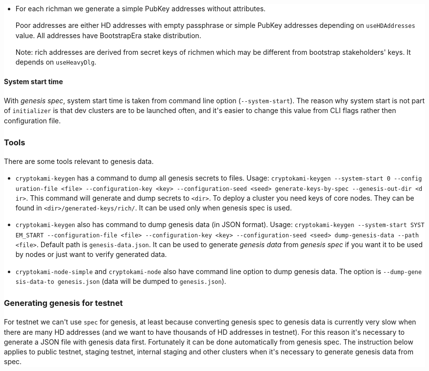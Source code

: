   - For each richman we generate a simple PubKey addresses without
    attributes.

    Poor addresses are either HD addresses with empty
    passphrase or simple PubKey addresses depending on
    `useHDAddresses` value. All addresses have BootstrapEra stake
    distribution.

    Note: rich addresses are derived from secret keys of
    richmen which may be different from bootstrap stakeholders'
    keys. It depends on `useHeavyDlg`.

#### System start time

With _genesis spec_, system start time is taken from command line option
(`--system-start`). The
reason why system start is not part
of `initializer` is that dev clusters are to be launched
often, and it's easier to change this value from CLI flags rather then configuration file.

### Tools

There are some tools relevant to genesis data.

* `cryptokami-keygen` has a command to dump all genesis secrets to
  files. Usage: `cryptokami-keygen --system-start 0 --configuration-file
  <file> --configuration-key <key> --configuration-seed <seed>
  generate-keys-by-spec --genesis-out-dir <dir>`. This command will
  generate and dump secrets to `<dir>`. To deploy a cluster you need
  keys of core nodes. They can be found in
  `<dir>/generated-keys/rich/`. It can be used only when genesis spec
  is used.

* `cryptokami-keygen` also has command to dump genesis data (in JSON
  format). Usage: `cryptokami-keygen --system-start SYSTEM_START
  --configuration-file <file> --configuration-key <key>
  --configuration-seed <seed> dump-genesis-data --path
  <file>`. Default path is `genesis-data.json`. It can be used to
  generate _genesis data_ from _genesis spec_ if you want it to be
  used by nodes or just want to verify generated data.

* `cryptokami-node-simple` and `cryptokami-node` also have command line option to
  dump genesis data. The option is
  `--dump-genesis-data-to genesis.json` (data will be dumped to
  `genesis.json`).

### Generating genesis for testnet

For testnet we can't use `spec` for genesis, at least because
converting genesis spec to genesis data is currently very slow when
there are many HD addresses (and we want to have thousands of HD
addresses in testnet). For this reason it's necessary to generate a
JSON file with genesis data first. Fortunately it can be done
automatically from genesis spec. The instruction below applies to
public testnet, staging testnet, internal staging and other clusters
when it's necessary to generate genesis data from spec.
